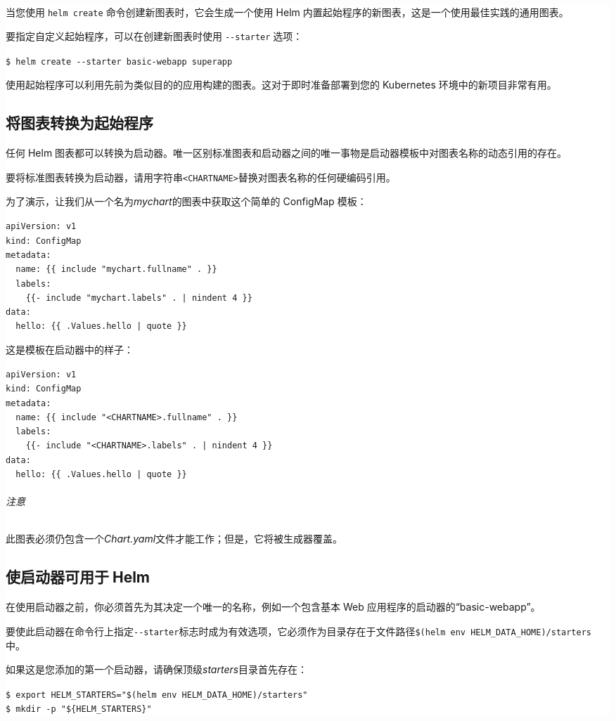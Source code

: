 当您使用 `helm create` 命令创建新图表时，它会生成一个使用 Helm 内置起始程序的新图表，这是一个使用最佳实践的通用图表。

要指定自定义起始程序，可以在创建新图表时使用 `--starter` 选项：

```
$ helm create --starter basic-webapp superapp
```

使用起始程序可以利用先前为类似目的的应用构建的图表。这对于即时准备部署到您的 Kubernetes 环境中的新项目非常有用。

## 将图表转换为起始程序

任何 Helm 图表都可以转换为启动器。唯一区别标准图表和启动器之间的唯一事物是启动器模板中对图表名称的动态引用的存在。

要将标准图表转换为启动器，请用字符串`<CHARTNAME>`替换对图表名称的任何硬编码引用。

为了演示，让我们从一个名为*mychart*的图表中获取这个简单的 ConfigMap 模板：

```
apiVersion: v1
kind: ConfigMap
metadata:
  name: {{ include "mychart.fullname" . }}
  labels:
    {{- include "mychart.labels" . | nindent 4 }}
data:
  hello: {{ .Values.hello | quote }}
```

这是模板在启动器中的样子：

```
apiVersion: v1
kind: ConfigMap
metadata:
  name: {{ include "<CHARTNAME>.fullname" . }}
  labels:
    {{- include "<CHARTNAME>.labels" . | nindent 4 }}
data:
  hello: {{ .Values.hello | quote }}
```

###### 注意

此图表必须仍包含一个*Chart.yaml*文件才能工作；但是，它将被生成器覆盖。

## 使启动器可用于 Helm

在使用启动器之前，你必须首先为其决定一个唯一的名称，例如一个包含基本 Web 应用程序的启动器的“basic-webapp”。

要使此启动器在命令行上指定`--starter`标志时成为有效选项，它必须作为目录存在于文件路径`$(helm env HELM_DATA_HOME)/starters`中。

如果这是您添加的第一个启动器，请确保顶级*starters*目录首先存在：

```
$ export HELM_STARTERS="$(helm env HELM_DATA_HOME)/starters"
$ mkdir -p "${HELM_STARTERS}"
```
